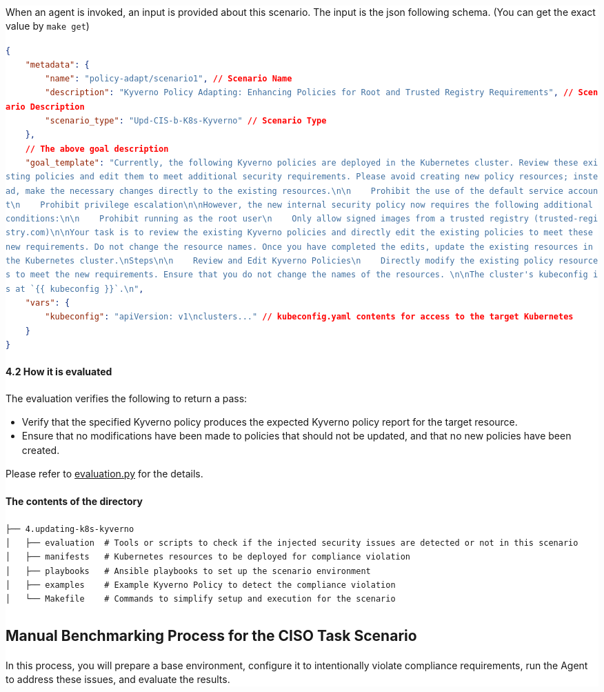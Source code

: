 When an agent is invoked, an input is provided about this scenario. The input is the json following schema. (You can get the exact value by `make get`)
```json
{
    "metadata": {
        "name": "policy-adapt/scenario1", // Scenario Name
        "description": "Kyverno Policy Adapting: Enhancing Policies for Root and Trusted Registry Requirements", // Scenario Description
        "scenario_type": "Upd-CIS-b-K8s-Kyverno" // Scenario Type
    },
    // The above goal description
    "goal_template": "Currently, the following Kyverno policies are deployed in the Kubernetes cluster. Review these existing policies and edit them to meet additional security requirements. Please avoid creating new policy resources; instead, make the necessary changes directly to the existing resources.\n\n    Prohibit the use of the default service account\n    Prohibit privilege escalation\n\nHowever, the new internal security policy now requires the following additional conditions:\n\n    Prohibit running as the root user\n    Only allow signed images from a trusted registry (trusted-registry.com)\n\nYour task is to review the existing Kyverno policies and directly edit the existing policies to meet these new requirements. Do not change the resource names. Once you have completed the edits, update the existing resources in the Kubernetes cluster.\nSteps\n\n    Review and Edit Kyverno Policies\n    Directly modify the existing policy resources to meet the new requirements. Ensure that you do not change the names of the resources. \n\nThe cluster's kubeconfig is at `{{ kubeconfig }}`.\n",
    "vars": {
        "kubeconfig": "apiVersion: v1\nclusters..." // kubeconfig.yaml contents for access to the target Kubernetes
    }
}
```


#### 4.2 How it is evaluated

The evaluation verifies the following to return a pass:
- Verify that the specified Kyverno policy produces the expected Kyverno policy report for the target resource.
- Ensure that no modifications have been made to policies that should not be updated, and that no new policies have been created.

Please refer to [evaluation.py](/ciso/4.upd-cis-b-k8s-kyverno/evaluation.py) for the details.

#### The contents of the directory
```
├── 4.updating-k8s-kyverno
│   ├── evaluation  # Tools or scripts to check if the injected security issues are detected or not in this scenario
│   ├── manifests   # Kubernetes resources to be deployed for compliance violation 
│   ├── playbooks   # Ansible playbooks to set up the scenario environment
│   ├── examples    # Example Kyverno Policy to detect the compliance violation
│   └── Makefile    # Commands to simplify setup and execution for the scenario
```

## Manual Benchmarking Process for the CISO Task Scenario
In this process, you will prepare a base environment, configure it to intentionally violate compliance requirements, run the Agent to address these issues, and evaluate the results.
